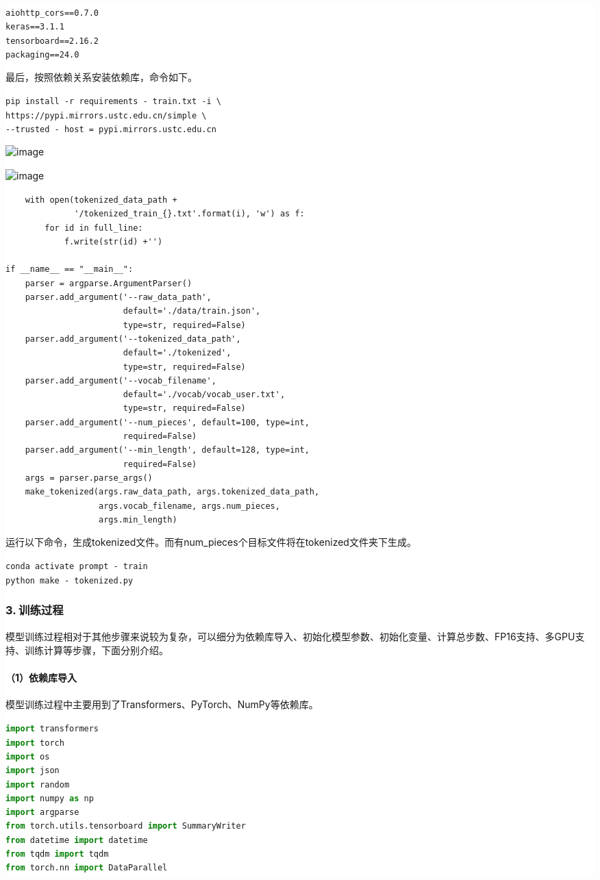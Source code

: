 ```
aiohttp_cors==0.7.0
keras==3.1.1
tensorboard==2.16.2
packaging==24.0
```
最后，按照依赖关系安装依赖库，命令如下。
```
pip install -r requirements - train.txt -i \
https://pypi.mirrors.ustc.edu.cn/simple \
--trusted - host = pypi.mirrors.ustc.edu.cn
```
![image](https://github.com/user-attachments/assets/c6f58899-e754-402d-b2f1-340d3a73dd89)

![image](https://github.com/user-attachments/assets/5b2e9b3d-1bfa-4821-bacf-137998374b2c)

```
    with open(tokenized_data_path +
              '/tokenized_train_{}.txt'.format(i), 'w') as f:
        for id in full_line:
            f.write(str(id) +'')

if __name__ == "__main__":
    parser = argparse.ArgumentParser()
    parser.add_argument('--raw_data_path',
                        default='./data/train.json',
                        type=str, required=False)
    parser.add_argument('--tokenized_data_path',
                        default='./tokenized',
                        type=str, required=False)
    parser.add_argument('--vocab_filename',
                        default='./vocab/vocab_user.txt',
                        type=str, required=False)
    parser.add_argument('--num_pieces', default=100, type=int,
                        required=False)
    parser.add_argument('--min_length', default=128, type=int,
                        required=False)
    args = parser.parse_args()
    make_tokenized(args.raw_data_path, args.tokenized_data_path,
                   args.vocab_filename, args.num_pieces,
                   args.min_length)
```
运行以下命令，生成tokenized文件。而有num_pieces个目标文件将在tokenized文件夹下生成。
```
conda activate prompt - train
python make - tokenized.py
```
### 3. 训练过程
模型训练过程相对于其他步骤来说较为复杂，可以细分为依赖库导入、初始化模型参数、初始化变量、计算总步数、FP16支持、多GPU支持、训练计算等步骤，下面分别介绍。
#### （1）依赖库导入
模型训练过程中主要用到了Transformers、PyTorch、NumPy等依赖库。
```python
import transformers
import torch
import os
import json
import random
import numpy as np
import argparse
from torch.utils.tensorboard import SummaryWriter
from datetime import datetime
from tqdm import tqdm
from torch.nn import DataParallel
```
